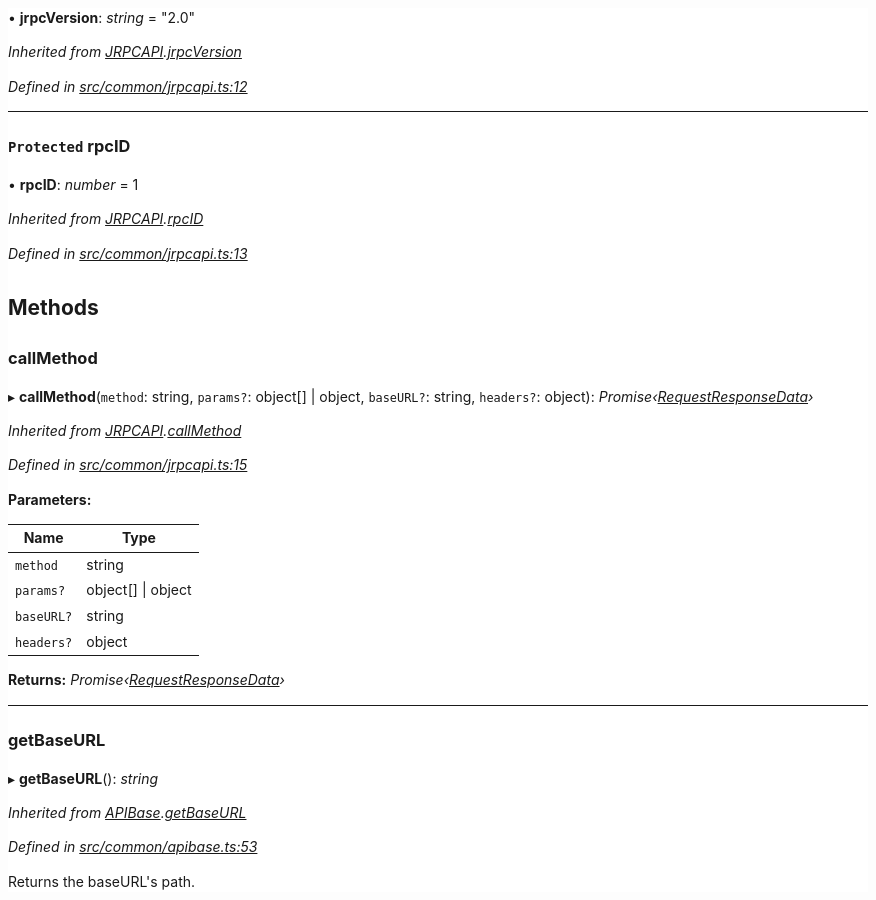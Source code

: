 • **jrpcVersion**: *string* = "2.0"

*Inherited from [JRPCAPI](common_jrpcapi.jrpcapi.md).[jrpcVersion](common_jrpcapi.jrpcapi.md#protected-jrpcversion)*

*Defined in [src/common/jrpcapi.ts:12](https://github.com/Dijets-Inc/dijetsjs/blob/ca67b81/src/common/jrpcapi.ts#L12)*

___

### `Protected` rpcID

• **rpcID**: *number* = 1

*Inherited from [JRPCAPI](common_jrpcapi.jrpcapi.md).[rpcID](common_jrpcapi.jrpcapi.md#protected-rpcid)*

*Defined in [src/common/jrpcapi.ts:13](https://github.com/Dijets-Inc/dijetsjs/blob/ca67b81/src/common/jrpcapi.ts#L13)*

## Methods

###  callMethod

▸ **callMethod**(`method`: string, `params?`: object[] | object, `baseURL?`: string, `headers?`: object): *Promise‹[RequestResponseData](common_apibase.requestresponsedata.md)›*

*Inherited from [JRPCAPI](common_jrpcapi.jrpcapi.md).[callMethod](common_jrpcapi.jrpcapi.md#callmethod)*

*Defined in [src/common/jrpcapi.ts:15](https://github.com/Dijets-Inc/dijetsjs/blob/ca67b81/src/common/jrpcapi.ts#L15)*

**Parameters:**

Name | Type |
------ | ------ |
`method` | string |
`params?` | object[] &#124; object |
`baseURL?` | string |
`headers?` | object |

**Returns:** *Promise‹[RequestResponseData](common_apibase.requestresponsedata.md)›*

___

###  getBaseURL

▸ **getBaseURL**(): *string*

*Inherited from [APIBase](common_apibase.apibase.md).[getBaseURL](common_apibase.apibase.md#getbaseurl)*

*Defined in [src/common/apibase.ts:53](https://github.com/Dijets-Inc/dijetsjs/blob/ca67b81/src/common/apibase.ts#L53)*

Returns the baseURL's path.

